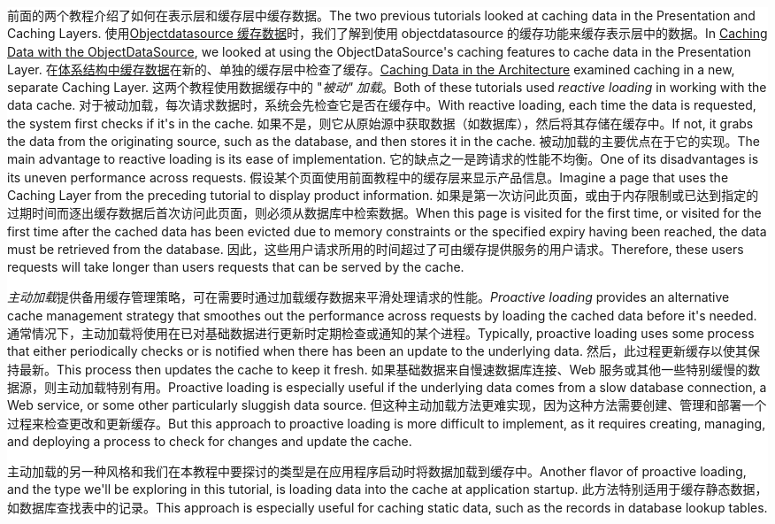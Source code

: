 <span data-ttu-id="f1d2d-111">前面的两个教程介绍了如何在表示层和缓存层中缓存数据。</span><span class="sxs-lookup"><span data-stu-id="f1d2d-111">The two previous tutorials looked at caching data in the Presentation and Caching Layers.</span></span> <span data-ttu-id="f1d2d-112">使用[Objectdatasource 缓存数据](caching-data-with-the-objectdatasource-cs.md)时，我们了解到使用 objectdatasource 的缓存功能来缓存表示层中的数据。</span><span class="sxs-lookup"><span data-stu-id="f1d2d-112">In [Caching Data with the ObjectDataSource](caching-data-with-the-objectdatasource-cs.md), we looked at using the ObjectDataSource's caching features to cache data in the Presentation Layer.</span></span> <span data-ttu-id="f1d2d-113">在[体系结构中缓存数据](caching-data-in-the-architecture-cs.md)在新的、单独的缓存层中检查了缓存。</span><span class="sxs-lookup"><span data-stu-id="f1d2d-113">[Caching Data in the Architecture](caching-data-in-the-architecture-cs.md) examined caching in a new, separate Caching Layer.</span></span> <span data-ttu-id="f1d2d-114">这两个教程使用数据缓存中的 "*被动" 加载*。</span><span class="sxs-lookup"><span data-stu-id="f1d2d-114">Both of these tutorials used *reactive loading* in working with the data cache.</span></span> <span data-ttu-id="f1d2d-115">对于被动加载，每次请求数据时，系统会先检查它是否在缓存中。</span><span class="sxs-lookup"><span data-stu-id="f1d2d-115">With reactive loading, each time the data is requested, the system first checks if it's in the cache.</span></span> <span data-ttu-id="f1d2d-116">如果不是，则它从原始源中获取数据（如数据库），然后将其存储在缓存中。</span><span class="sxs-lookup"><span data-stu-id="f1d2d-116">If not, it grabs the data from the originating source, such as the database, and then stores it in the cache.</span></span> <span data-ttu-id="f1d2d-117">被动加载的主要优点在于它的实现。</span><span class="sxs-lookup"><span data-stu-id="f1d2d-117">The main advantage to reactive loading is its ease of implementation.</span></span> <span data-ttu-id="f1d2d-118">它的缺点之一是跨请求的性能不均衡。</span><span class="sxs-lookup"><span data-stu-id="f1d2d-118">One of its disadvantages is its uneven performance across requests.</span></span> <span data-ttu-id="f1d2d-119">假设某个页面使用前面教程中的缓存层来显示产品信息。</span><span class="sxs-lookup"><span data-stu-id="f1d2d-119">Imagine a page that uses the Caching Layer from the preceding tutorial to display product information.</span></span> <span data-ttu-id="f1d2d-120">如果是第一次访问此页面，或由于内存限制或已达到指定的过期时间而逐出缓存数据后首次访问此页面，则必须从数据库中检索数据。</span><span class="sxs-lookup"><span data-stu-id="f1d2d-120">When this page is visited for the first time, or visited for the first time after the cached data has been evicted due to memory constraints or the specified expiry having been reached, the data must be retrieved from the database.</span></span> <span data-ttu-id="f1d2d-121">因此，这些用户请求所用的时间超过了可由缓存提供服务的用户请求。</span><span class="sxs-lookup"><span data-stu-id="f1d2d-121">Therefore, these users requests will take longer than users requests that can be served by the cache.</span></span>

<span data-ttu-id="f1d2d-122">*主动加载*提供备用缓存管理策略，可在需要时通过加载缓存数据来平滑处理请求的性能。</span><span class="sxs-lookup"><span data-stu-id="f1d2d-122">*Proactive loading* provides an alternative cache management strategy that smoothes out the performance across requests by loading the cached data before it's needed.</span></span> <span data-ttu-id="f1d2d-123">通常情况下，主动加载将使用在已对基础数据进行更新时定期检查或通知的某个进程。</span><span class="sxs-lookup"><span data-stu-id="f1d2d-123">Typically, proactive loading uses some process that either periodically checks or is notified when there has been an update to the underlying data.</span></span> <span data-ttu-id="f1d2d-124">然后，此过程更新缓存以使其保持最新。</span><span class="sxs-lookup"><span data-stu-id="f1d2d-124">This process then updates the cache to keep it fresh.</span></span> <span data-ttu-id="f1d2d-125">如果基础数据来自慢速数据库连接、Web 服务或其他一些特别缓慢的数据源，则主动加载特别有用。</span><span class="sxs-lookup"><span data-stu-id="f1d2d-125">Proactive loading is especially useful if the underlying data comes from a slow database connection, a Web service, or some other particularly sluggish data source.</span></span> <span data-ttu-id="f1d2d-126">但这种主动加载方法更难实现，因为这种方法需要创建、管理和部署一个过程来检查更改和更新缓存。</span><span class="sxs-lookup"><span data-stu-id="f1d2d-126">But this approach to proactive loading is more difficult to implement, as it requires creating, managing, and deploying a process to check for changes and update the cache.</span></span>

<span data-ttu-id="f1d2d-127">主动加载的另一种风格和我们在本教程中要探讨的类型是在应用程序启动时将数据加载到缓存中。</span><span class="sxs-lookup"><span data-stu-id="f1d2d-127">Another flavor of proactive loading, and the type we'll be exploring in this tutorial, is loading data into the cache at application startup.</span></span> <span data-ttu-id="f1d2d-128">此方法特别适用于缓存静态数据，如数据库查找表中的记录。</span><span class="sxs-lookup"><span data-stu-id="f1d2d-128">This approach is especially useful for caching static data, such as the records in database lookup tables.</span></span>
